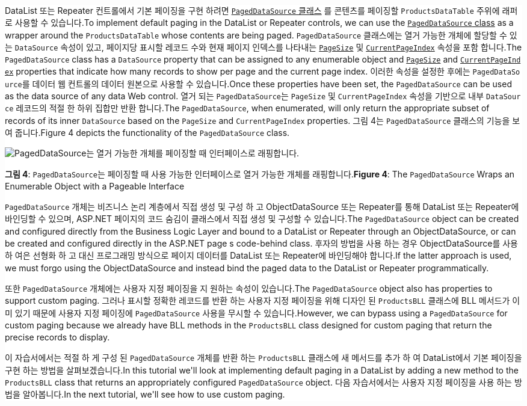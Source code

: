 <span data-ttu-id="b5d7f-145">DataList 또는 Repeater 컨트롤에서 기본 페이징을 구현 하려면 [`PagedDataSource` 클래스](https://msdn.microsoft.com/library/system.web.ui.webcontrols.pageddatasource.aspx) 를 콘텐츠를 페이징할 `ProductsDataTable` 주위에 래퍼로 사용할 수 있습니다.</span><span class="sxs-lookup"><span data-stu-id="b5d7f-145">To implement default paging in the DataList or Repeater controls, we can use the [`PagedDataSource` class](https://msdn.microsoft.com/library/system.web.ui.webcontrols.pageddatasource.aspx) as a wrapper around the `ProductsDataTable` whose contents are being paged.</span></span> <span data-ttu-id="b5d7f-146">`PagedDataSource` 클래스에는 열거 가능한 개체에 할당할 수 있는 `DataSource` 속성이 있고, 페이지당 표시할 레코드 수와 현재 페이지 인덱스를 나타내는 [`PageSize`](https://msdn.microsoft.com/library/system.web.ui.webcontrols.pageddatasource.pagesize.aspx) 및 [`CurrentPageIndex`](https://msdn.microsoft.com/library/system.web.ui.webcontrols.pageddatasource.currentpageindex.aspx) 속성을 포함 합니다.</span><span class="sxs-lookup"><span data-stu-id="b5d7f-146">The `PagedDataSource` class has a `DataSource` property that can be assigned to any enumerable object and [`PageSize`](https://msdn.microsoft.com/library/system.web.ui.webcontrols.pageddatasource.pagesize.aspx) and [`CurrentPageIndex`](https://msdn.microsoft.com/library/system.web.ui.webcontrols.pageddatasource.currentpageindex.aspx) properties that indicate how many records to show per page and the current page index.</span></span> <span data-ttu-id="b5d7f-147">이러한 속성을 설정한 후에는 `PagedDataSource`를 데이터 웹 컨트롤의 데이터 원본으로 사용할 수 있습니다.</span><span class="sxs-lookup"><span data-stu-id="b5d7f-147">Once these properties have been set, the `PagedDataSource` can be used as the data source of any data Web control.</span></span> <span data-ttu-id="b5d7f-148">열거 되는 `PagedDataSource`는 `PageSize` 및 `CurrentPageIndex` 속성을 기반으로 내부 `DataSource` 레코드의 적절 한 하위 집합만 반환 합니다.</span><span class="sxs-lookup"><span data-stu-id="b5d7f-148">The `PagedDataSource`, when enumerated, will only return the appropriate subset of records of its inner `DataSource` based on the `PageSize` and `CurrentPageIndex` properties.</span></span> <span data-ttu-id="b5d7f-149">그림 4는 `PagedDataSource` 클래스의 기능을 보여 줍니다.</span><span class="sxs-lookup"><span data-stu-id="b5d7f-149">Figure 4 depicts the functionality of the `PagedDataSource` class.</span></span>

![PagedDataSource는 열거 가능한 개체를 페이징할 때 인터페이스로 래핑합니다.](paging-report-data-in-a-datalist-or-repeater-control-cs/_static/image6.png)

<span data-ttu-id="b5d7f-151">**그림 4**: `PagedDataSource`는 페이징할 때 사용 가능한 인터페이스로 열거 가능한 개체를 래핑합니다.</span><span class="sxs-lookup"><span data-stu-id="b5d7f-151">**Figure 4**: The `PagedDataSource` Wraps an Enumerable Object with a Pageable Interface</span></span>

<span data-ttu-id="b5d7f-152">`PagedDataSource` 개체는 비즈니스 논리 계층에서 직접 생성 및 구성 하 고 ObjectDataSource 또는 Repeater를 통해 DataList 또는 Repeater에 바인딩할 수 있으며, ASP.NET 페이지의 코드 숨김이 클래스에서 직접 생성 및 구성할 수 있습니다.</span><span class="sxs-lookup"><span data-stu-id="b5d7f-152">The `PagedDataSource` object can be created and configured directly from the Business Logic Layer and bound to a DataList or Repeater through an ObjectDataSource, or can be created and configured directly in the ASP.NET page s code-behind class.</span></span> <span data-ttu-id="b5d7f-153">후자의 방법을 사용 하는 경우 ObjectDataSource를 사용 하 여은 선형화 하 고 대신 프로그래밍 방식으로 페이지 데이터를 DataList 또는 Repeater에 바인딩해야 합니다.</span><span class="sxs-lookup"><span data-stu-id="b5d7f-153">If the latter approach is used, we must forgo using the ObjectDataSource and instead bind the paged data to the DataList or Repeater programmatically.</span></span>

<span data-ttu-id="b5d7f-154">또한 `PagedDataSource` 개체에는 사용자 지정 페이징을 지 원하는 속성이 있습니다.</span><span class="sxs-lookup"><span data-stu-id="b5d7f-154">The `PagedDataSource` object also has properties to support custom paging.</span></span> <span data-ttu-id="b5d7f-155">그러나 표시할 정확한 레코드를 반환 하는 사용자 지정 페이징을 위해 디자인 된 `ProductsBLL` 클래스에 BLL 메서드가 이미 있기 때문에 사용자 지정 페이징에 `PagedDataSource` 사용을 무시할 수 있습니다.</span><span class="sxs-lookup"><span data-stu-id="b5d7f-155">However, we can bypass using a `PagedDataSource` for custom paging because we already have BLL methods in the `ProductsBLL` class designed for custom paging that return the precise records to display.</span></span>

<span data-ttu-id="b5d7f-156">이 자습서에서는 적절 하 게 구성 된 `PagedDataSource` 개체를 반환 하는 `ProductsBLL` 클래스에 새 메서드를 추가 하 여 DataList에서 기본 페이징을 구현 하는 방법을 살펴보겠습니다.</span><span class="sxs-lookup"><span data-stu-id="b5d7f-156">In this tutorial we'll look at implementing default paging in a DataList by adding a new method to the `ProductsBLL` class that returns an appropriately configured `PagedDataSource` object.</span></span> <span data-ttu-id="b5d7f-157">다음 자습서에서는 사용자 지정 페이징을 사용 하는 방법을 알아봅니다.</span><span class="sxs-lookup"><span data-stu-id="b5d7f-157">In the next tutorial, we'll see how to use custom paging.</span></span>
